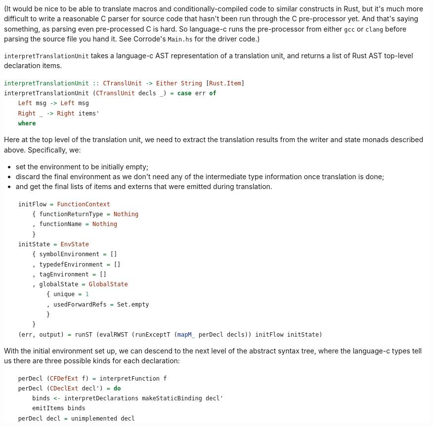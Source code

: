 (It would be nice to be able to translate macros and
conditionally-compiled code to similar constructs in Rust, but it's much
more difficult to write a reasonable C parser for source code that
hasn't been run through the C pre-processor yet. And that's saying
something, as parsing even pre-processed C is hard. So language-c runs
the pre-processor from either `gcc` or `clang` before parsing the source
file you hand it. See Corrode's `Main.hs` for the driver code.)

`interpretTranslationUnit` takes a language-c AST representation of a
translation unit, and returns a list of Rust AST top-level declaration
items.

```haskell
interpretTranslationUnit :: CTranslUnit -> Either String [Rust.Item]
interpretTranslationUnit (CTranslUnit decls _) = case err of
    Left msg -> Left msg
    Right _ -> Right items'
    where
```

Here at the top level of the translation unit, we need to extract the
translation results from the writer and state monads described above.
Specifically, we:

- set the environment to be initially empty;
- discard the final environment as we don't need any of the intermediate
  type information once translation is done;
- and get the final lists of items and externs that were emitted during
  translation.

```haskell
    initFlow = FunctionContext
        { functionReturnType = Nothing
        , functionName = Nothing
        }
    initState = EnvState
        { symbolEnvironment = []
        , typedefEnvironment = []
        , tagEnvironment = []
        , globalState = GlobalState
            { unique = 1
            , usedForwardRefs = Set.empty
            }
        }
    (err, output) = runST (evalRWST (runExceptT (mapM_ perDecl decls)) initFlow initState)
```

With the initial environment set up, we can descend to the next level of
the abstract syntax tree, where the language-c types tell us there are
three possible kinds for each declaration:

```haskell
    perDecl (CFDefExt f) = interpretFunction f
    perDecl (CDeclExt decl') = do
        binds <- interpretDeclarations makeStaticBinding decl'
        emitItems binds
    perDecl decl = unimplemented decl
```
